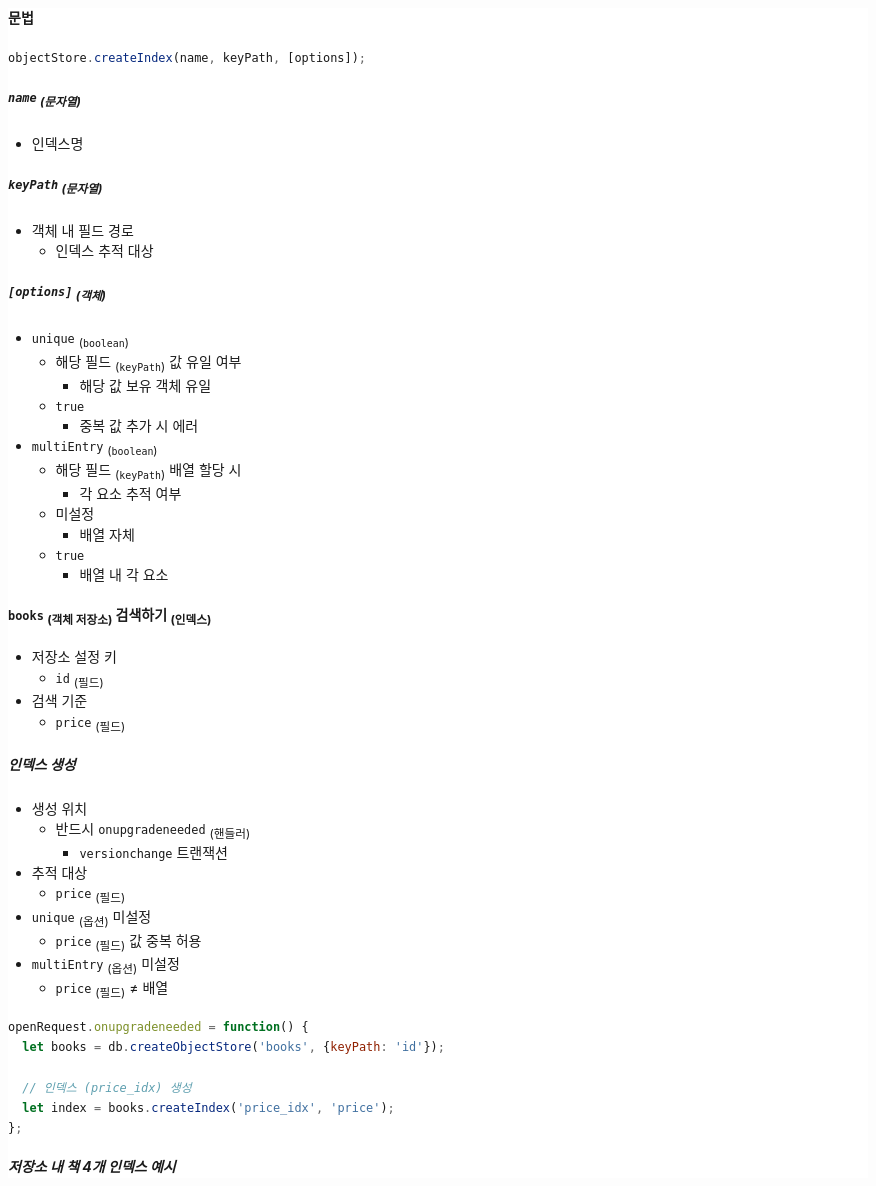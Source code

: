 #### 문법
```javascript
objectStore.createIndex(name, keyPath, [options]);
```

##### `name` <sub>(문자열)</sub>
- 인덱스명

##### `keyPath` <sub>(문자열)</sub>
- 객체 내 필드 경로
  - 인덱스 추적 대상

##### `[options]` <sub>(객체)</sub>
- `unique` <sub>(`boolean`)</sub>
  - 해당 필드 <sub>(`keyPath`)</sub> 값 유일 여부
    - 해당 값 보유 객체 유일
  - `true`
    - 중복 값 추가 시 에러
- `multiEntry` <sub>(`boolean`)</sub>
  - 해당 필드 <sub>(`keyPath`)</sub> 배열 할당 시
    - 각 요소 추적 여부
  - 미설정
    - 배열 자체
  - `true`
    - 배열 내 각 요소

#### `books` <sub>(객체 저장소)</sub> 검색하기 <sub>(인덱스)</sub>
- 저장소 설정 키
  - `id` <sub>(필드)</sub>
- 검색 기준
  - `price` <sub>(필드)</sub>

##### 인덱스 생성
- 생성 위치
  - 반드시 `onupgradeneeded` <sub>(핸들러)</sub>
    - `versionchange` 트랜잭션
- 추적 대상
  - `price` <sub>(필드)</sub>
- `unique` <sub>(옵션)</sub> 미설정
  - `price` <sub>(필드)</sub> 값 중복 허용
- `multiEntry` <sub>(옵션)</sub> 미설정
  - `price` <sub>(필드)</sub> ≠ 배열
```javascript
openRequest.onupgradeneeded = function() {
  let books = db.createObjectStore('books', {keyPath: 'id'});

  // 인덱스 (price_idx) 생성
  let index = books.createIndex('price_idx', 'price');
};
```

##### 저장소 내 책 4개 인덱스 예시
